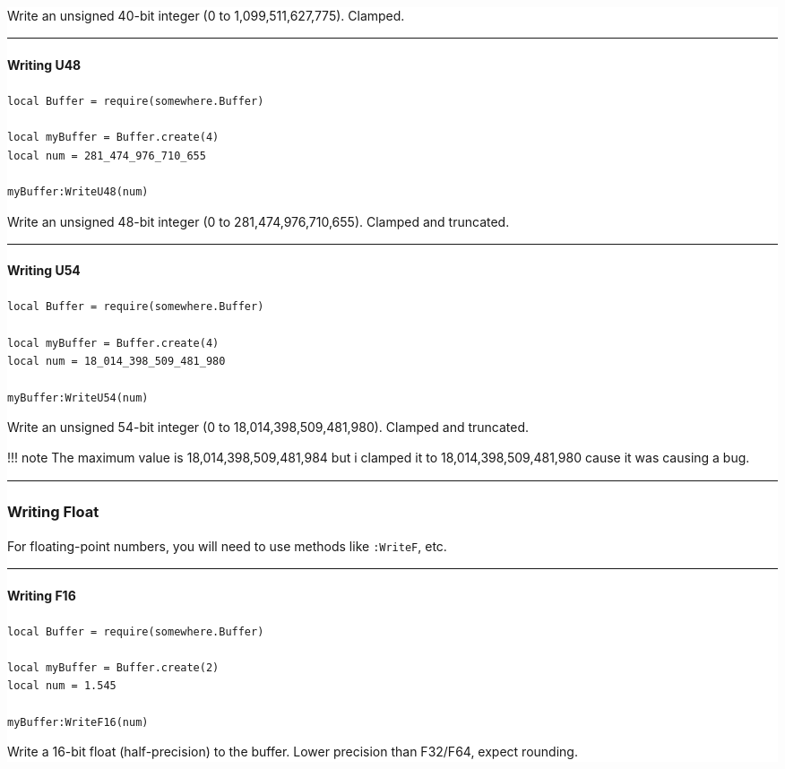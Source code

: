 Write an unsigned 40-bit integer (0 to 1,099,511,627,775).
Clamped.

----

#### Writing U48

```luau linenums="1" linenums="1"
local Buffer = require(somewhere.Buffer)
    
local myBuffer = Buffer.create(4)
local num = 281_474_976_710_655

myBuffer:WriteU48(num)
```

Write an unsigned 48-bit integer (0 to 281,474,976,710,655).
Clamped and truncated.

----

#### Writing U54

```luau linenums="1" linenums="1"
local Buffer = require(somewhere.Buffer)
    
local myBuffer = Buffer.create(4)
local num = 18_014_398_509_481_980

myBuffer:WriteU54(num)
```

Write an unsigned 54-bit integer (0 to 18,014,398,509,481,980).
Clamped and truncated.

!!! note
    The maximum value is 18,014,398,509,481,984 but i clamped it to 18,014,398,509,481,980 cause it was causing a bug.

----

### Writing Float

For floating-point numbers, you will need to use methods like `:WriteF`, etc.

----

#### Writing F16

```luau linenums="1" linenums="1"
local Buffer = require(somewhere.Buffer)
    
local myBuffer = Buffer.create(2)
local num = 1.545

myBuffer:WriteF16(num)
```
Write a 16-bit float (half-precision) to the buffer.
Lower precision than F32/F64, expect rounding.
